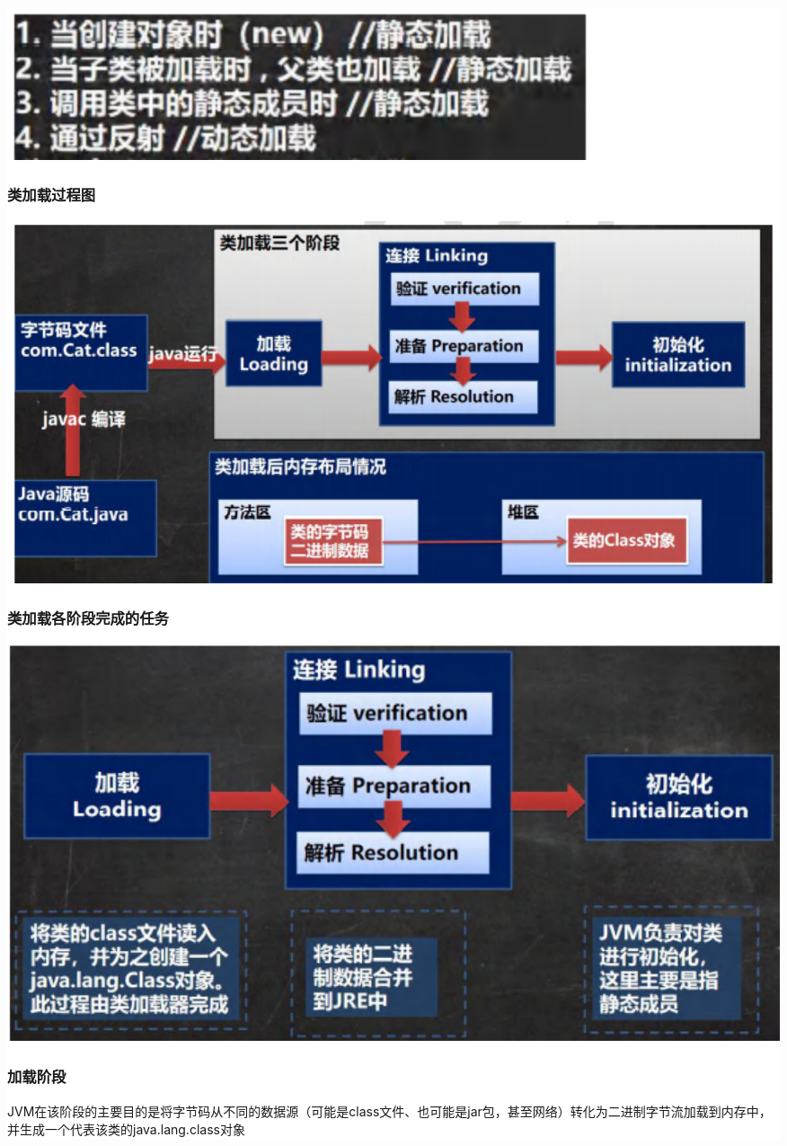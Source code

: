 <img src="13-反射.assets/image-20210904085108731.png" alt="image-20210904085108731" style="zoom:200%;" />

### 类加载过程图

<img src="13-反射.assets/image-20210904085555716.png" alt="image-20210904085555716" style="zoom:150%;" />



### 类加载各阶段完成的任务

<img src="13-反射.assets/image-20210904090301594.png" alt="image-20210904090301594" style="zoom:150%;" />



### 加载阶段

JVM在该阶段的主要目的是将字节码从不同的数据源（可能是class文件、也可能是jar包，甚至网络）转化为二进制字节流加载到内存中，并生成一个代表该类的java.lang.class对象
